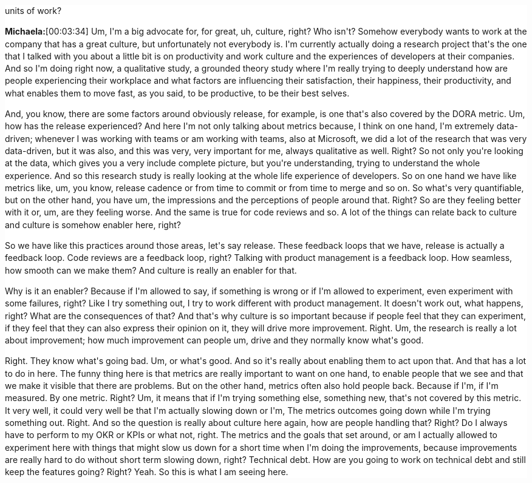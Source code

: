 units of work? 

**Michaela:**[00:03:34] Um, I'm a big advocate for, for great, uh, culture,
right? Who isn't? Somehow everybody wants to work at the company that has a
great culture, but unfortunately not everybody is. I'm currently actually doing
a research project that's the one that I talked with you about a little bit is
on productivity and work culture and the experiences of developers at their
companies. And so I'm doing right now, a qualitative study, a grounded theory
study where I'm really trying to deeply understand how are people experiencing
their workplace and what factors are influencing their satisfaction, their
happiness, their productivity, and what enables them to move fast, as you said,
to be productive, to be their best selves.

And, you know, there are some factors around obviously release, for example, is
one that's also covered by the DORA metric. Um, how has the release
experienced? And here I'm not only talking about metrics because, I think on one
hand, I'm extremely data-driven; whenever I was working with teams or am working
with teams, also at Microsoft, we did a lot of the research that was very
data-driven, but it was also, and this was very, very important for me, always
qualitative as well. Right? So not only you're looking at the data, which gives
you a very include complete picture, but you're understanding, trying to
understand the whole experience. And so this research study is really looking at
the whole life experience of developers. So on one hand we have like metrics
like, um, you know, release cadence or from time to commit or from time to merge
and so on. So what's very quantifiable, but on the other hand, you have um, the
impressions and the perceptions of people around that. Right? So are they
feeling better with it or, um, are they feeling worse. And the same is true for
code reviews and so. A lot of the things can relate back to culture and culture
is somehow enabler here, right?

So we have like this practices around those areas, let's say release. These
feedback loops that we have, release is actually a feedback loop. Code reviews
are a feedback loop, right? Talking with product management is a feedback loop.
How seamless, how smooth can we make them? And culture is really an enabler for
that.

Why is it an enabler? Because if I'm allowed to say, if something is wrong or if
I'm allowed to experiment, even experiment with some failures, right? Like I try
something out, I try to work different with product management. It doesn't work
out, what happens, right? What are the consequences of that? And that's why
culture is so important because if people feel that they can experiment, if they
feel that they can also express their opinion on it, they will drive more
improvement. Right. Um, the research is really a lot about improvement; how much
improvement can people um, drive and they normally know what's good.

Right. They know what's going bad. Um, or what's good. And so it's really about
enabling them to act upon that. And that has a lot to do in here. The funny
thing here is that metrics are really important to want on one hand, to enable
people that we see and that we make it visible that there are problems. But on
the other hand, metrics often also hold people back. Because if I'm, if I'm
measured. By one metric. Right? Um, it means that if I'm trying something else,
something new, that's not covered by this metric. It very well, it could very
well be that I'm actually slowing down or I'm, The metrics outcomes going down
while I'm trying something out. Right. And so the question is really about
culture here again, how are people handling that? Right? Do I always have to
perform to my OKR or KPIs or what not, right. The metrics and the goals that set
around, or am I actually allowed to experiment here with things that might slow
us down for a short time when I'm doing the improvements, because improvements
are really hard to do without short term slowing down, right? Technical debt.
How are you going to work on technical debt and still keep the features going?
Right? Yeah. So this is what I am seeing here.
